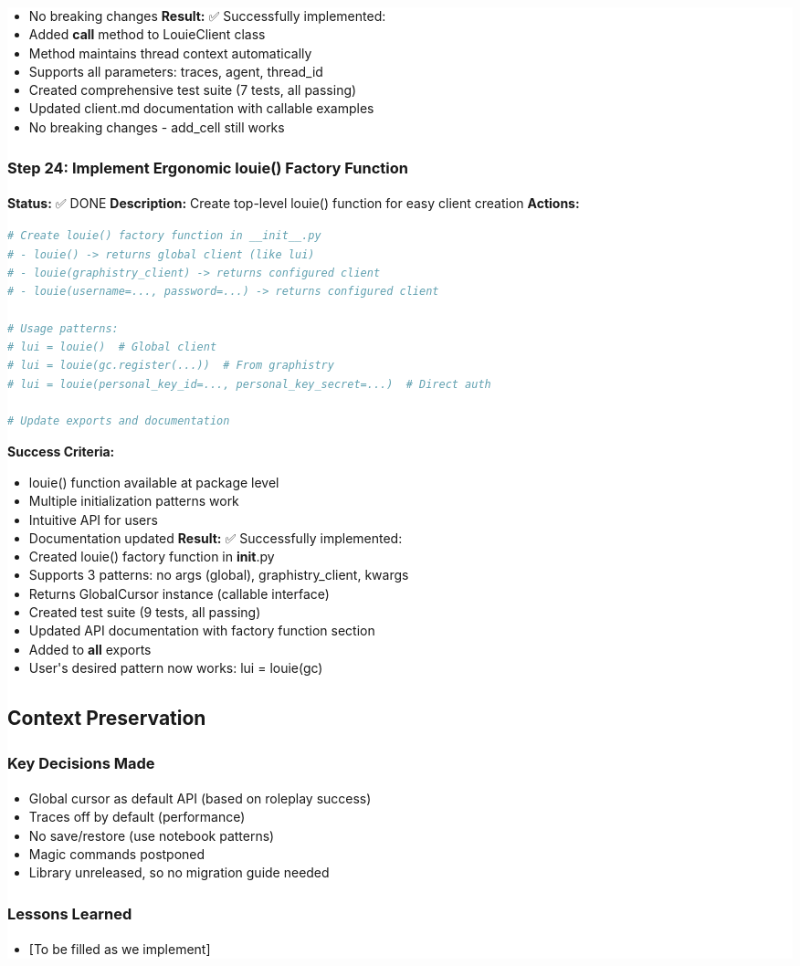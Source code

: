 - No breaking changes
**Result:** ✅ Successfully implemented:
- Added __call__ method to LouieClient class
- Method maintains thread context automatically
- Supports all parameters: traces, agent, thread_id
- Created comprehensive test suite (7 tests, all passing)
- Updated client.md documentation with callable examples
- No breaking changes - add_cell still works

### Step 24: Implement Ergonomic louie() Factory Function
**Status:** ✅ DONE
**Description:** Create top-level louie() function for easy client creation
**Actions:**
```bash
# Create louie() factory function in __init__.py
# - louie() -> returns global client (like lui)
# - louie(graphistry_client) -> returns configured client
# - louie(username=..., password=...) -> returns configured client

# Usage patterns:
# lui = louie()  # Global client
# lui = louie(gc.register(...))  # From graphistry
# lui = louie(personal_key_id=..., personal_key_secret=...)  # Direct auth

# Update exports and documentation
```
**Success Criteria:**
- louie() function available at package level
- Multiple initialization patterns work
- Intuitive API for users
- Documentation updated
**Result:** ✅ Successfully implemented:
- Created louie() factory function in __init__.py
- Supports 3 patterns: no args (global), graphistry_client, kwargs
- Returns GlobalCursor instance (callable interface)
- Created test suite (9 tests, all passing)
- Updated API documentation with factory function section
- Added to __all__ exports
- User's desired pattern now works: lui = louie(gc)

## Context Preservation


### Key Decisions Made
- Global cursor as default API (based on roleplay success)
- Traces off by default (performance)
- No save/restore (use notebook patterns)
- Magic commands postponed
- Library unreleased, so no migration guide needed

### Lessons Learned
- [To be filled as we implement]
